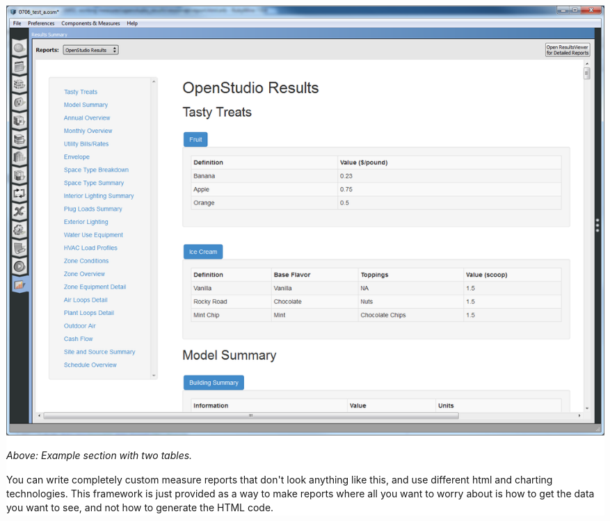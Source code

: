 [![Example section with two tables](../img/openstudio_results/example_section.png)](../img/openstudio_results/example_section.png)

*Above: Example section with two tables.*

You can write completely custom measure reports that don't look anything like this, and use different html and charting technologies. This framework is just provided as a way to make reports where all you want to worry about is how to get the data you want to see, and not how to generate the HTML code.
